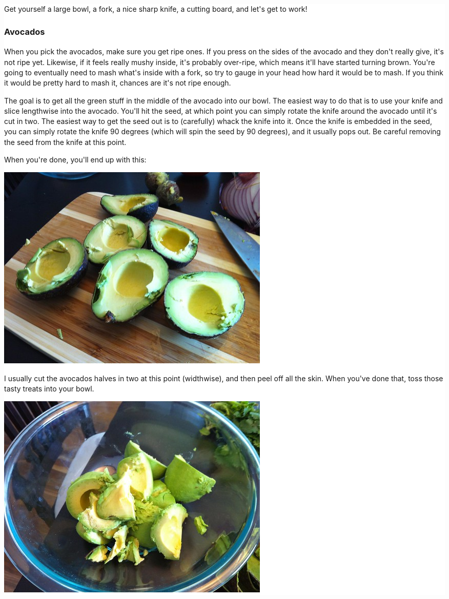 Get yourself a large bowl, a fork, a nice sharp knife, a cutting board, and let's get to work!

### Avocados

When you pick the avocados, make sure you get ripe ones. If you press on the sides of the avocado and they don't really give, it's not ripe yet. Likewise, if it feels really mushy inside, it's probably over-ripe, which means it'll have started turning brown. You're going to eventually need to mash what's inside with a fork, so try to gauge in your head how hard it would be to mash. If you think it would be pretty hard to mash it, chances are it's not ripe enough.

The goal is to get all the green stuff in the middle of the avocado into our bowl. The easiest way to do that is to use your knife and slice lengthwise into the avocado. You'll hit the seed, at which point you can simply rotate the knife around the avocado until it's cut in two. The easiest way to get the seed out is to (carefully) whack the knife into it. Once the knife is embedded in the seed, you can simply rotate the knife 90 degrees (which will spin the seed by 90 degrees), and it usually pops out. Be careful removing the seed from the knife at this point.

When you're done, you'll end up with this:

![Avocado Halves](images/4854638946_c0dbe1d5f2.jpg)

I usually cut the avocados halves in two at this point (widthwise), and then peel off all the skin. When you've done that, toss those tasty treats into your bowl.

![](images/4854639106_e9c230907d.jpg)

